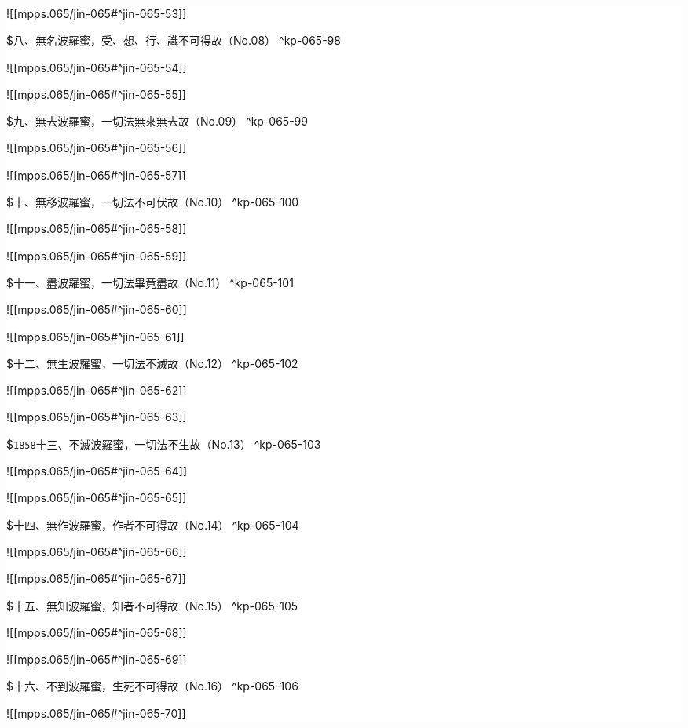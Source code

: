 ![[mpps.065/jin-065#^jin-065-53]]

 $八、無名波羅蜜，受、想、行、識不可得故（No.08） ^kp-065-98

![[mpps.065/jin-065#^jin-065-54]]

![[mpps.065/jin-065#^jin-065-55]]

 $九、無去波羅蜜，一切法無來無去故（No.09） ^kp-065-99

![[mpps.065/jin-065#^jin-065-56]]

![[mpps.065/jin-065#^jin-065-57]]

 $十、無移波羅蜜，一切法不可伏故（No.10） ^kp-065-100

![[mpps.065/jin-065#^jin-065-58]]

![[mpps.065/jin-065#^jin-065-59]]

 $十一、盡波羅蜜，一切法畢竟盡故（No.11） ^kp-065-101

![[mpps.065/jin-065#^jin-065-60]]

![[mpps.065/jin-065#^jin-065-61]]

 $十二、無生波羅蜜，一切法不滅故（No.12） ^kp-065-102

![[mpps.065/jin-065#^jin-065-62]]

![[mpps.065/jin-065#^jin-065-63]]

 $`1858`十三、不滅波羅蜜，一切法不生故（No.13） ^kp-065-103

![[mpps.065/jin-065#^jin-065-64]]

![[mpps.065/jin-065#^jin-065-65]]

 $十四、無作波羅蜜，作者不可得故（No.14） ^kp-065-104

![[mpps.065/jin-065#^jin-065-66]]

![[mpps.065/jin-065#^jin-065-67]]

 $十五、無知波羅蜜，知者不可得故（No.15） ^kp-065-105

![[mpps.065/jin-065#^jin-065-68]]

![[mpps.065/jin-065#^jin-065-69]]

 $十六、不到波羅蜜，生死不可得故（No.16） ^kp-065-106

![[mpps.065/jin-065#^jin-065-70]]
